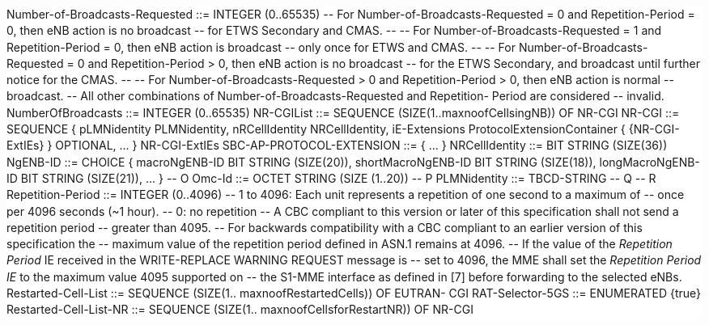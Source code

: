 Number-of-Broadcasts-Requested ::= INTEGER (0..65535)
\-- For Number-of-Broadcasts-Requested = 0 and Repetition-Period = 0, then eNB
action is no broadcast
\-- for ETWS Secondary and CMAS.
\--
\-- For Number-of-Broadcasts-Requested = 1 and Repetition-Period = 0, then eNB
action is broadcast
\-- only once for ETWS and CMAS.
\--
\-- For Number-of-Broadcasts-Requested = 0 and Repetition-Period > 0, then eNB
action is no broadcast
\-- for the ETWS Secondary, and broadcast until further notice for the CMAS.
\--
\-- For Number-of-Broadcasts-Requested > 0 and Repetition-Period > 0, then eNB
action is normal
\-- broadcast.
\-- All other combinations of Number-of-Broadcasts-Requested and Repetition-
Period are considered
\-- invalid.
NumberOfBroadcasts ::= INTEGER (0..65535)
NR-CGIList ::= SEQUENCE (SIZE(1..maxnoofCellsingNB)) OF NR-CGI
NR-CGI ::= SEQUENCE {
pLMNidentity PLMNidentity,
nRCellIdentity NRCellIdentity,
iE-Extensions ProtocolExtensionContainer { {NR-CGI-ExtIEs} } OPTIONAL,
...
}
NR-CGI-ExtIEs SBC-AP-PROTOCOL-EXTENSION ::= {
...
}
NRCellIdentity ::= BIT STRING (SIZE(36))
NgENB-ID ::= CHOICE {
macroNgENB-ID BIT STRING (SIZE(20)),
shortMacroNgENB-ID BIT STRING (SIZE(18)),
longMacroNgENB-ID BIT STRING (SIZE(21)),
...
}
\-- O
Omc-Id ::= OCTET STRING (SIZE (1..20))
\-- P
PLMNidentity ::= TBCD-STRING
\-- Q
\-- R
Repetition-Period ::= INTEGER (0..4096)
\-- 1 to 4096: Each unit represents a repetition of one second to a maximum of
\-- once per 4096 seconds (\~1 hour).
\-- 0: no repetition
\-- A CBC compliant to this version or later of this specification shall not
send a repetition period
\-- greater than 4095.
\-- For backwards compatibility with a CBC compliant to an earlier version of
this specification the
\-- maximum value of the repetition period defined in ASN.1 remains at 4096.
\-- If the value of the _Repetition Period_ IE received in the WRITE-REPLACE
WARNING REQUEST message is
\-- set to 4096, the MME shall set the _Repetition Period IE_ to the maximum
value 4095 supported on
\-- the S1-MME interface as defined in [7] before forwarding to the selected
eNBs.
Restarted-Cell-List ::= SEQUENCE (SIZE(1.. maxnoofRestartedCells)) OF EUTRAN-
CGI
RAT-Selector-5GS ::= ENUMERATED {true}
Restarted-Cell-List-NR ::= SEQUENCE (SIZE(1.. maxnoofCellsforRestartNR)) OF
NR-CGI
